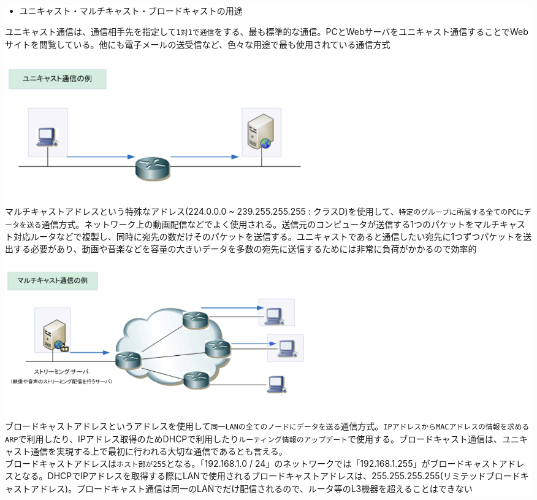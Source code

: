 - ユニキャスト・マルチキャスト・ブロードキャストの用途

ユニキャスト通信は、通信相手先を指定して`1対1で通信`をする、最も標準的な通信。PCとWebサーバをユニキャスト通信することでWebサイトを閲覧している。他にも電子メールの送受信など、色々な用途で最も使用されている通信方式

<img width="500" alt="" src="./images/ユニキャスト.png">

マルチキャストアドレスという特殊なアドレス(224.0.0.0 ~ 239.255.255.255 : クラスD)を使用して、`特定のグループに所属する全てのPCにデータを送る`通信方式。ネットワーク上の動画配信などでよく使用される。送信元のコンピュータが送信する1つのパケットをマルチキャスト対応ルータなどで複製し、同時に宛先の数だけそのパケットを送信する。ユニキャストであると通信したい宛先に1つずつパケットを送出する必要があり、動画や音楽などを容量の大きいデータを多数の宛先に送信するためには非常に負荷がかかるので効率的

<img width="500" alt="" src="./images/マルチキャスト.png">

ブロードキャストアドレスというアドレスを使用して`同一LANの全てのノードにデータを送る`通信方式。`IPアドレスからMACアドレスの情報を求めるARP`で利用したり、IPアドレス取得のためDHCPで利用したり`ルーティング情報のアップデート`で使用する。ブロードキャスト通信は、ユニキャスト通信を実現する上で最初に行われる大切な通信であるとも言える。  
ブロードキャストアドレスは`ホスト部が255`となる。「192.168.1.0 / 24」のネットワークでは「192.168.1.255」がブロードキャストアドレスとなる。DHCPでIPアドレスを取得する際にLANで使用されるブロードキャストアドレスは、255.255.255.255(リミテッドブロードキャストアドレス)。ブロードキャスト通信は同一のLANでだけ配信されるので、ルータ等のL3機器を超えることはできない
